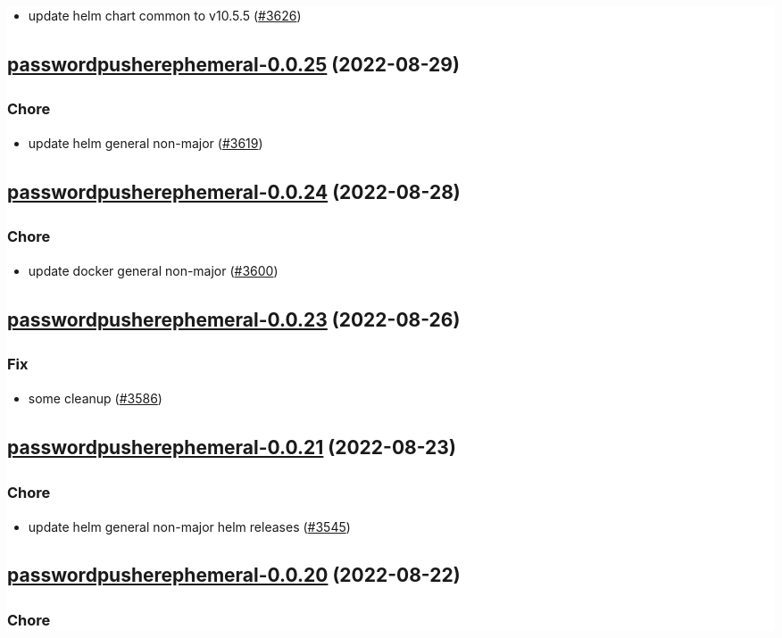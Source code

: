 - update helm chart common to v10.5.5 ([#3626](https://github.com/truecharts/charts/issues/3626))




## [passwordpusherephemeral-0.0.25](https://github.com/truecharts/charts/compare/passwordpusherephemeral-0.0.24...passwordpusherephemeral-0.0.25) (2022-08-29)

### Chore

- update helm general non-major ([#3619](https://github.com/truecharts/charts/issues/3619))




## [passwordpusherephemeral-0.0.24](https://github.com/truecharts/charts/compare/passwordpusherephemeral-0.0.23...passwordpusherephemeral-0.0.24) (2022-08-28)

### Chore

- update docker general non-major ([#3600](https://github.com/truecharts/charts/issues/3600))




## [passwordpusherephemeral-0.0.23](https://github.com/truecharts/charts/compare/passwordpusherephemeral-0.0.21...passwordpusherephemeral-0.0.23) (2022-08-26)

### Fix

- some cleanup ([#3586](https://github.com/truecharts/charts/issues/3586))




## [passwordpusherephemeral-0.0.21](https://github.com/truecharts/charts/compare/passwordpusherephemeral-0.0.20...passwordpusherephemeral-0.0.21) (2022-08-23)

### Chore

- update helm general non-major helm releases ([#3545](https://github.com/truecharts/charts/issues/3545))




## [passwordpusherephemeral-0.0.20](https://github.com/truecharts/charts/compare/passwordpusherephemeral-0.0.19...passwordpusherephemeral-0.0.20) (2022-08-22)

### Chore
